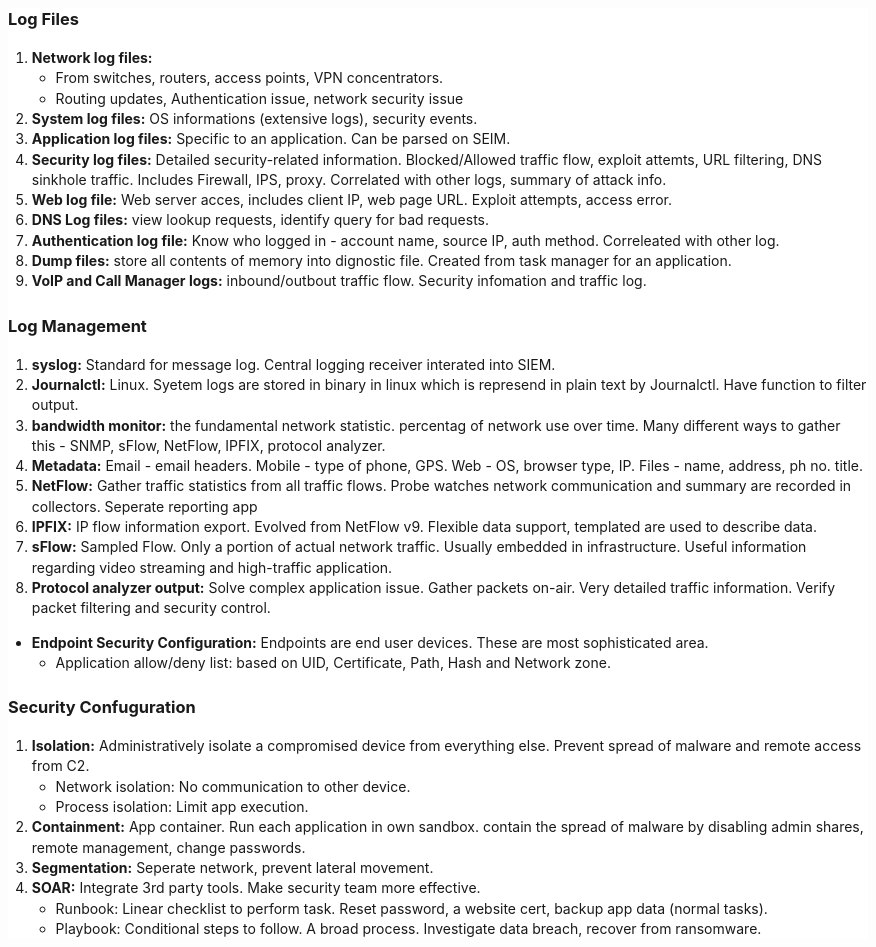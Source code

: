### Log Files

1. **Network log files:**
   * From switches, routers, access points, VPN concentrators.
   * Routing updates, Authentication issue, network security issue
2. **System log files:** OS informations (extensive logs), security events.
3. **Application log files:** Specific to an application. Can be parsed on SEIM.
4. **Security log files:** Detailed security-related information. Blocked/Allowed traffic flow, exploit attemts, URL filtering, DNS sinkhole traffic. Includes Firewall, IPS, proxy. Correlated with other logs, summary of attack info.
5. **Web log file:** Web server acces, includes client IP, web page URL. Exploit attempts, access error.
6. **DNS Log files:** view lookup requests, identify query for bad requests.
7. **Authentication log file:** Know who logged in - account name, source IP, auth method. Correleated with other log.
8. **Dump files:** store all contents of memory into dignostic file. Created from task manager for an application.
9. **VoIP and Call Manager logs:** inbound/outbout traffic flow. Security infomation and traffic log.

### Log Management

1. **syslog:** Standard for message log. Central logging receiver interated into SIEM.
2. **Journalctl:** Linux. Syetem logs are stored in binary in linux which is represend in plain text by Journalctl. Have function to filter output.
3. **bandwidth monitor:** the fundamental network statistic. percentag of network use over time. Many different ways to gather this - SNMP, sFlow, NetFlow, IPFIX, protocol analyzer.
4. **Metadata:** Email - email headers. Mobile - type of phone, GPS. Web - OS, browser type, IP. Files - name, address, ph no. title.
5. **NetFlow:** Gather traffic statistics from all traffic flows. Probe watches network communication and summary are recorded in collectors. Seperate reporting app
6. **IPFIX:** IP flow information export. Evolved from NetFlow v9. Flexible data support, templated are used to describe data.
7. **sFlow:** Sampled Flow. Only a portion of actual network traffic. Usually embedded in infrastructure. Useful information regarding video streaming and high-traffic application.
8. **Protocol analyzer output:** Solve complex application issue. Gather packets on-air. Very detailed traffic information. Verify packet filtering and security control.

* **Endpoint Security Configuration:** Endpoints are end user devices. These are most sophisticated area.
  * Application allow/deny list: based on UID, Certificate, Path, Hash and Network zone.

### Security Confuguration

1. **Isolation:** Administratively isolate a compromised device from everything else. Prevent spread of malware and remote access from C2.
   * Network isolation: No communication to other device.
   * Process isolation: Limit app execution.
2. **Containment:** App container. Run each application in own sandbox. contain the spread of malware by disabling admin shares, remote management, change passwords.
3. **Segmentation:** Seperate network, prevent lateral movement.
4. **SOAR:** Integrate 3rd party tools. Make security team more effective.
   * Runbook: Linear checklist to perform task. Reset password, a website cert, backup app data (normal tasks).
   * Playbook: Conditional steps to follow. A broad process. Investigate data breach, recover from ransomware.
